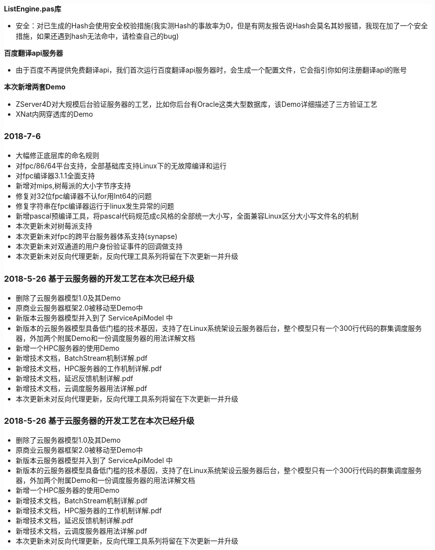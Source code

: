 **ListEngine.pas库**

- 安全：对已生成的Hash会使用安全校验措施(我实测Hash的事故率为0，但是有网友报告说Hash会莫名其妙报错，我现在加了一个安全措施，如果还遇到hash无法命中，请检查自己的bug)


**百度翻译api服务器**

- 由于百度不再提供免费翻译api，我们首次运行百度翻译api服务器时，会生成一个配置文件，它会指引你如何注册翻译api的账号

**本次新增两套Demo**

- ZServer4D对大规模后台验证服务器的工艺，比如你后台有Oracle这类大型数据库，该Demo详细描述了三方验证工艺
- XNat内网穿透库的Demo


### 2018-7-6
- 大幅修正底层库的命名规则
- 对fpc/86/64平台支持，全部基础库支持Linux下的无故障编译和运行
- 对fpc编译器3.1.1全面支持
- 新增对mips,树莓派的大小字节序支持
- 修复对32位fpc编译器不认for用Int64的问题
- 修复字符串在fpc编译器运行于linux发生异常的问题
- 新增pascal预编译工具，将pascal代码规范成c风格的全部统一大小写，全面兼容Linux区分大小写文件名的机制
- 本次更新未对树莓派支持
- 本次更新未对fpc的跨平台服务器体系支持(synapse)
- 本次更新未对双通道的用户身份验证事件的回调做支持
- 本次更新未对反向代理更新，反向代理工具系列将留在下次更新一并升级


### 2018-5-26 基于云服务器的开发工艺在本次已经升级

- 删除了云服务器模型1.0及其Demo
- 原商业云服务器框架2.0被移动至Demo中
- 新版本云服务器模型并入到了 ServiceApiModel 中
- 新版本的云服务器模型具备低门槛的技术基因，支持了在Linux系统架设云服务器后台，整个模型只有一个300行代码的群集调度服务器，外加两个附属Demo和一份调度服务器的用法详解文档
- 新增一个HPC服务器的使用Demo
- 新增技术文档，BatchStream机制详解.pdf
- 新增技术文档，HPC服务器的工作机制详解.pdf
- 新增技术文档，延迟反馈机制详解.pdf
- 新增技术文档，云调度服务器用法详解.pdf
- 本次更新未对反向代理更新，反向代理工具系列将留在下次更新一并升级


### 2018-5-26 基于云服务器的开发工艺在本次已经升级

- 删除了云服务器模型1.0及其Demo
- 原商业云服务器框架2.0被移动至Demo中
- 新版本云服务器模型并入到了 ServiceApiModel 中
- 新版本的云服务器模型具备低门槛的技术基因，支持了在Linux系统架设云服务器后台，整个模型只有一个300行代码的群集调度服务器，外加两个附属Demo和一份调度服务器的用法详解文档
- 新增一个HPC服务器的使用Demo
- 新增技术文档，BatchStream机制详解.pdf
- 新增技术文档，HPC服务器的工作机制详解.pdf
- 新增技术文档，延迟反馈机制详解.pdf
- 新增技术文档，云调度服务器用法详解.pdf
- 本次更新未对反向代理更新，反向代理工具系列将留在下次更新一并升级
